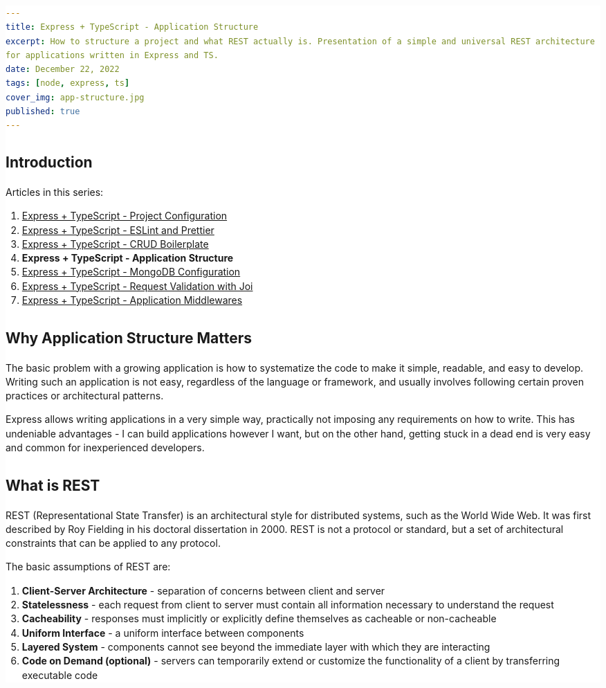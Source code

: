 ```yaml
---
title: Express + TypeScript - Application Structure
excerpt: How to structure a project and what REST actually is. Presentation of a simple and universal REST architecture for applications written in Express and TS.
date: December 22, 2022
tags: [node, express, ts]
cover_img: app-structure.jpg
published: true
---
```


## Introduction

<div class="admission">
Articles in this series:

1. [Express + TypeScript - Project Configuration](https://amazed.dev/blog/en/ts-express-base-config)
2. [Express + TypeScript - ESLint and Prettier](https://amazed.dev/blog/en/ts-express-linter-prettier)
3. [Express + TypeScript - CRUD Boilerplate](https://amazed.dev/blog/en/ts-express-base-crud)
4. **Express + TypeScript - Application Structure**
5. [Express + TypeScript - MongoDB Configuration](https://amazed.dev/blog/en/ts-express-mongo)
6. [Express + TypeScript - Request Validation with Joi](https://amazed.dev/blog/en/ts-express-validation)
7. [Express + TypeScript - Application Middlewares](https://amazed.dev/blog/en/ts-express-middlewares)
</div>

## Why Application Structure Matters

The basic problem with a growing application is how to systematize the code to make it simple, readable, and easy to develop. Writing such an application is not easy, regardless of the language or framework, and usually involves following certain proven practices or architectural patterns.

Express allows writing applications in a very simple way, practically not imposing any requirements on how to write. This has undeniable advantages - I can build applications however I want, but on the other hand, getting stuck in a dead end is very easy and common for inexperienced developers.

## What is REST

REST (Representational State Transfer) is an architectural style for distributed systems, such as the World Wide Web. It was first described by Roy Fielding in his doctoral dissertation in 2000. REST is not a protocol or standard, but a set of architectural constraints that can be applied to any protocol.

The basic assumptions of REST are:

1. **Client-Server Architecture** - separation of concerns between client and server
2. **Statelessness** - each request from client to server must contain all information necessary to understand the request
3. **Cacheability** - responses must implicitly or explicitly define themselves as cacheable or non-cacheable
4. **Uniform Interface** - a uniform interface between components
5. **Layered System** - components cannot see beyond the immediate layer with which they are interacting
6. **Code on Demand (optional)** - servers can temporarily extend or customize the functionality of a client by transferring executable code
